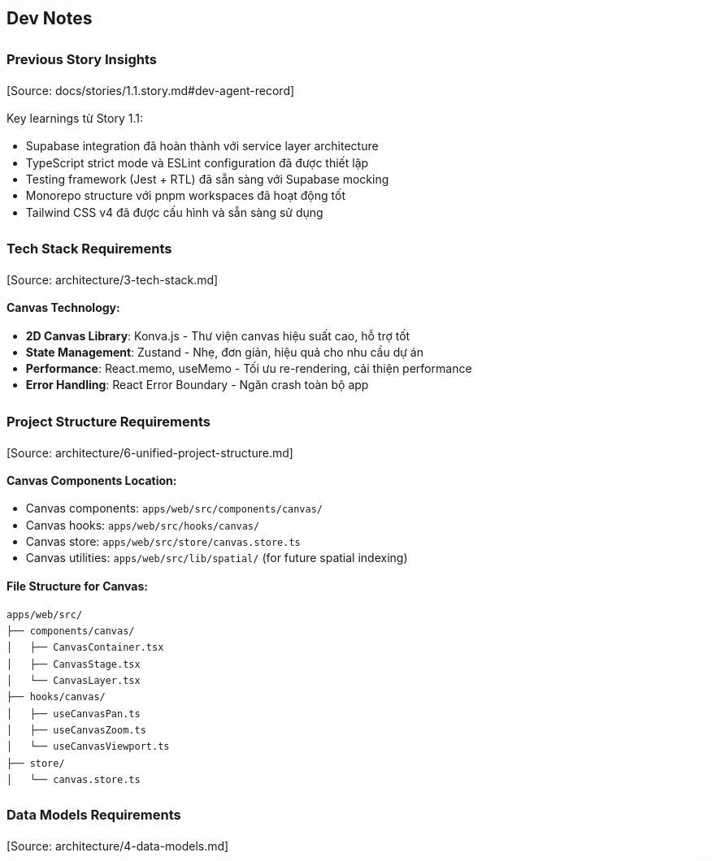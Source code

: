 ## Dev Notes

### Previous Story Insights

[Source: docs/stories/1.1.story.md#dev-agent-record]

Key learnings từ Story 1.1:

- Supabase integration đã hoàn thành với service layer architecture
- TypeScript strict mode và ESLint configuration đã được thiết lập
- Testing framework (Jest + RTL) đã sẵn sàng với Supabase mocking
- Monorepo structure với pnpm workspaces đã hoạt động tốt
- Tailwind CSS v4 đã được cấu hình và sẵn sàng sử dụng

### Tech Stack Requirements

[Source: architecture/3-tech-stack.md]

**Canvas Technology:**

- **2D Canvas Library**: Konva.js - Thư viện canvas hiệu suất cao, hỗ trợ tốt
- **State Management**: Zustand - Nhẹ, đơn giản, hiệu quả cho nhu cầu dự án
- **Performance**: React.memo, useMemo - Tối ưu re-rendering, cải thiện performance
- **Error Handling**: React Error Boundary - Ngăn crash toàn bộ app

### Project Structure Requirements

[Source: architecture/6-unified-project-structure.md]

**Canvas Components Location:**

- Canvas components: `apps/web/src/components/canvas/`
- Canvas hooks: `apps/web/src/hooks/canvas/`
- Canvas store: `apps/web/src/store/canvas.store.ts`
- Canvas utilities: `apps/web/src/lib/spatial/` (for future spatial indexing)

**File Structure for Canvas:**

```
apps/web/src/
├── components/canvas/
│   ├── CanvasContainer.tsx
│   ├── CanvasStage.tsx
│   └── CanvasLayer.tsx
├── hooks/canvas/
│   ├── useCanvasPan.ts
│   ├── useCanvasZoom.ts
│   └── useCanvasViewport.ts
├── store/
│   └── canvas.store.ts
```

### Data Models Requirements

[Source: architecture/4-data-models.md]
